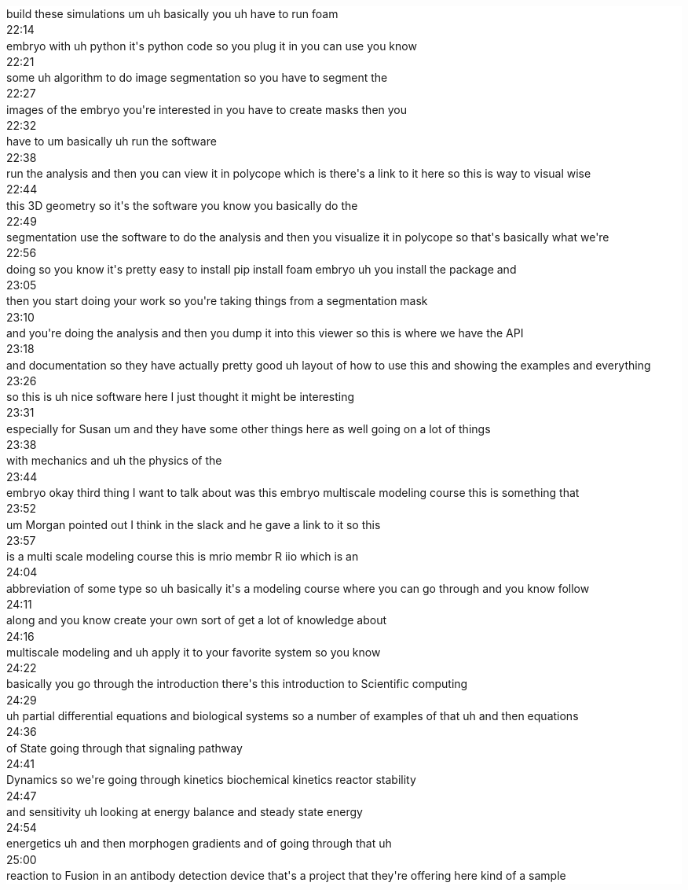 build these simulations um uh basically you uh have to run foam     
22:14     
embryo with uh python it's python code so you plug it in you can use you know     
22:21     
some uh algorithm to do image segmentation so you have to segment the     
22:27     
images of the embryo you're interested in you have to create masks then you     
22:32     
have to um basically uh run the software     
22:38     
run the analysis and then you can view it in polycope which is there's a link to it here so this is way to visual wise     
22:44     
this 3D geometry so it's the software you know you basically do the     
22:49     
segmentation use the software to do the analysis and then you visualize it in polycope so that's basically what we're     
22:56     
doing so you know it's pretty easy to install pip install foam embryo uh you install the package and     
23:05     
then you start doing your work so you're taking things from a segmentation mask     
23:10     
and you're doing the analysis and then you dump it into this viewer so this is where we have the API     
23:18     
and documentation so they have actually pretty good uh layout of how to use this and showing the examples and everything     
23:26     
so this is uh nice software here I just thought it might be interesting     
23:31     
especially for Susan um and they have some other things here as well going on a lot of things     
23:38     
with mechanics and uh the physics of the     
23:44     
embryo okay third thing I want to talk about was this embryo multiscale modeling course this is something that     
23:52     
um Morgan pointed out I think in the slack and he gave a link to it so this     
23:57     
is a multi scale modeling course this is mrio membr R iio which is an     
24:04     
abbreviation of some type so uh basically it's a modeling course where you can go through and you know follow     
24:11     
along and you know create your own sort of get a lot of knowledge about     
24:16     
multiscale modeling and uh apply it to your favorite system so you know     
24:22     
basically you go through the introduction there's this introduction to Scientific computing     
24:29     
uh partial differential equations and biological systems so a number of examples of that uh and then equations     
24:36     
of State going through that signaling pathway     
24:41     
Dynamics so we're going through kinetics biochemical kinetics reactor stability     
24:47     
and sensitivity uh looking at energy balance and steady state energy     
24:54     
energetics uh and then morphogen gradients and of going through that uh     
25:00     
reaction to Fusion in an antibody detection device that's a project that they're offering here kind of a sample     